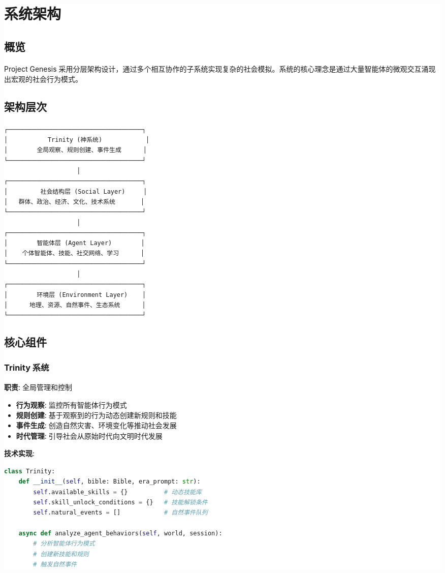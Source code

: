 # 系统架构

## 概览

Project Genesis 采用分层架构设计，通过多个相互协作的子系统实现复杂的社会模拟。系统的核心理念是通过大量智能体的微观交互涌现出宏观的社会行为模式。

## 架构层次

```
┌─────────────────────────────────────┐
│           Trinity (神系统)            │
│        全局观察、规则创建、事件生成      │
└─────────────────────────────────────┘
                    │
┌─────────────────────────────────────┐
│         社会结构层 (Social Layer)     │
│   群体、政治、经济、文化、技术系统       │
└─────────────────────────────────────┘
                    │
┌─────────────────────────────────────┐
│        智能体层 (Agent Layer)        │
│    个体智能体、技能、社交网络、学习      │
└─────────────────────────────────────┘
                    │
┌─────────────────────────────────────┐
│        环境层 (Environment Layer)    │
│      地理、资源、自然事件、生态系统      │
└─────────────────────────────────────┘
```

## 核心组件

### Trinity 系统
**职责**: 全局管理和控制
- **行为观察**: 监控所有智能体行为模式
- **规则创建**: 基于观察到的行为动态创建新规则和技能
- **事件生成**: 创造自然灾害、环境变化等推动社会发展
- **时代管理**: 引导社会从原始时代向文明时代发展

**技术实现**:
```python
class Trinity:
    def __init__(self, bible: Bible, era_prompt: str):
        self.available_skills = {}          # 动态技能库
        self.skill_unlock_conditions = {}   # 技能解锁条件
        self.natural_events = []            # 自然事件队列
    
    async def analyze_agent_behaviors(self, world, session):
        # 分析智能体行为模式
        # 创建新技能和规则
        # 触发自然事件
```
